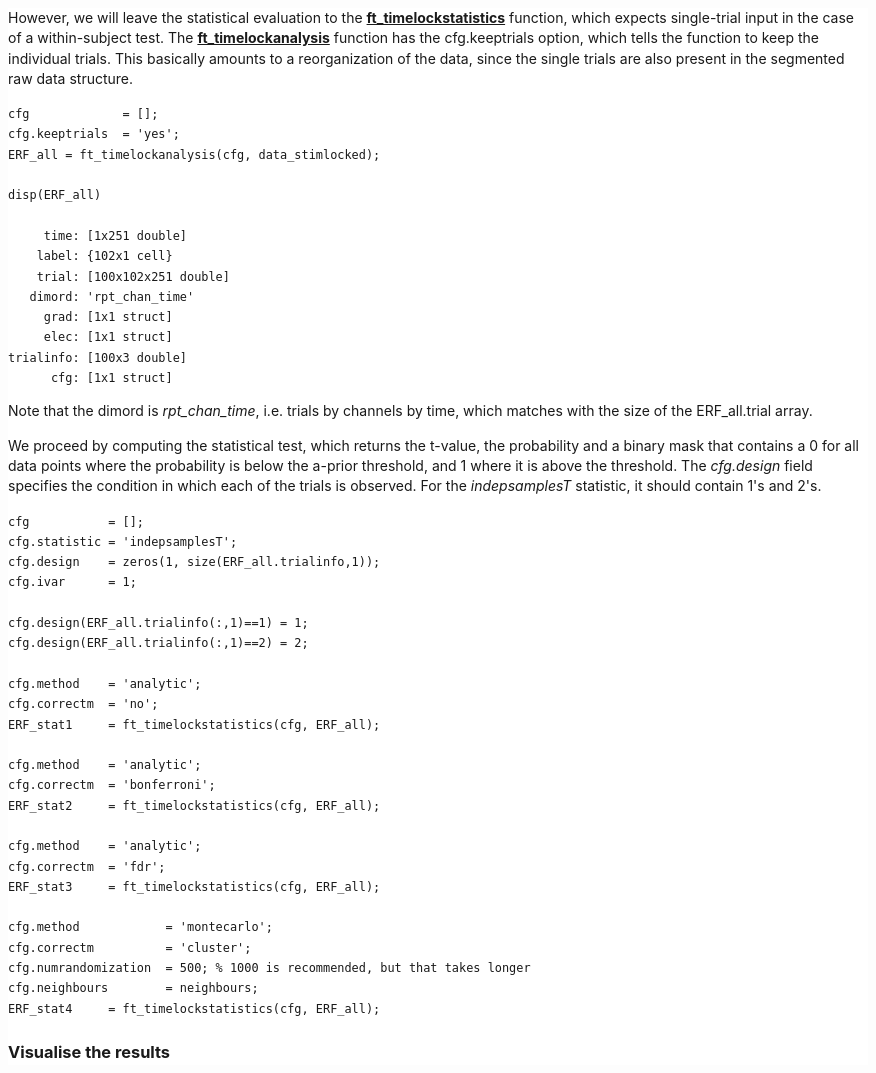 However, we will leave the statistical evaluation to the **[ft_timelockstatistics](/reference/ft_timelockstatistics)** function, which expects single-trial input in the case of a within-subject test. The **[ft_timelockanalysis](/reference/ft_timelockanalysis)** function has the cfg.keeptrials option, which tells the function to keep the individual trials. This basically amounts to a reorganization of the data, since the single trials are also present in the segmented raw data structure.

    cfg             = [];
    cfg.keeptrials  = 'yes';
    ERF_all = ft_timelockanalysis(cfg, data_stimlocked);

    disp(ERF_all)

         time: [1x251 double]
        label: {102x1 cell}
        trial: [100x102x251 double]
       dimord: 'rpt_chan_time'
         grad: [1x1 struct]
         elec: [1x1 struct]
    trialinfo: [100x3 double]
          cfg: [1x1 struct]

Note that the dimord is _rpt_chan_time_, i.e. trials by channels by time, which matches with the size of the ERF_all.trial array.

We proceed by computing the statistical test, which returns the t-value, the probability and a binary mask that contains a 0 for all data points where the probability is below the a-prior threshold, and 1 where it is above the threshold. The _cfg.design_ field specifies the condition in which each of the trials is observed. For the _indepsamplesT_ statistic, it should contain 1's and 2's.

    cfg           = [];
    cfg.statistic = 'indepsamplesT';
    cfg.design    = zeros(1, size(ERF_all.trialinfo,1));
    cfg.ivar      = 1;

    cfg.design(ERF_all.trialinfo(:,1)==1) = 1;
    cfg.design(ERF_all.trialinfo(:,1)==2) = 2;

    cfg.method    = 'analytic';
    cfg.correctm  = 'no';
    ERF_stat1     = ft_timelockstatistics(cfg, ERF_all);

    cfg.method    = 'analytic';
    cfg.correctm  = 'bonferroni';
    ERF_stat2     = ft_timelockstatistics(cfg, ERF_all);

    cfg.method    = 'analytic';
    cfg.correctm  = 'fdr';
    ERF_stat3     = ft_timelockstatistics(cfg, ERF_all);

    cfg.method            = 'montecarlo';
    cfg.correctm          = 'cluster';
    cfg.numrandomization  = 500; % 1000 is recommended, but that takes longer
    cfg.neighbours        = neighbours;
    ERF_stat4     = ft_timelockstatistics(cfg, ERF_all);

### Visualise the results

